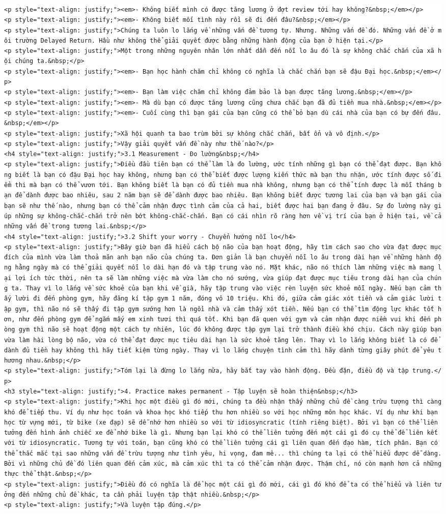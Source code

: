     <p style="text-align: justify;"><em>- Không biết mình có được tăng lương ở đợt review tới hay không?&nbsp;</em></p>
    <p style="text-align: justify;"><em>- Không biết mối tình này rồi sẽ đi đến đâu?&nbsp;</em></p>
    <p style="text-align: justify;">Chúng ta luôn lo lắng về những vấn đề tương tự. Nhưng. Những vấn đề đó. Những vấn đề ở môi trường Delayed Return. Hầu như không thể giải quyết được bằng những hành động của bạn ở hiện tại.</p>
    <p style="text-align: justify;">Một trong những nguyên nhân lớn nhất dẫn đến nỗi lo âu đó là sự không chắc chắn của xã hội chúng ta.&nbsp;</p>
    <p style="text-align: justify;"><em>- Bạn học hành chăm chỉ không có nghĩa là chắc chắn bạn sẽ đậu Đại học.&nbsp;</em></p>
    <p style="text-align: justify;"><em>- Bạn làm việc chăm chỉ không đảm bảo là bạn được tăng lương.&nbsp;</em></p>
    <p style="text-align: justify;"><em>- Mà dù bạn có được tăng lương cũng chưa chắc bạn đã đủ tiền mua nhà.&nbsp;</em></p>
    <p style="text-align: justify;"><em>- Cuối cùng thì bạn gái của bạn cũng có thể bỏ bạn dù cái nhà của bạn có bự đến đâu.&nbsp;</em></p>
    <p style="text-align: justify;">Xã hội quanh ta bao trùm bởi sự không chắc chắn, bất ổn và vô định.</p>
    <p style="text-align: justify;">Vậy giải quyết vấn đề này như thế nào?</p>
    <h4 style="text-align: justify;">3.1 Measurement - Đo lường&nbsp;</h4>
    <p style="text-align: justify;">Điều đầu tiên bạn có thể làm là đo lường, ước tính những gì bạn có thể đạt được. Bạn không biết là bạn có đậu Đại học hay không, nhưng bạn có thể biết được lượng kiến thức mà bạn thu nhận, ước tính được số điểm thi mà bạn có thể vươn tới. Bạn không biết là bạn có đủ tiền mua nhà không, nhưng bạn có thể tính được là mỗi tháng bạn để dành được bao nhiêu, sau 2 năm bạn sẽ để dành được bao nhiêu. Bạn không biết được tương lai của bạn và bạn gái của bạn sẽ như thế nào, nhưng bạn có thể cảm nhận được tình cảm của cả hai, biết được hai bạn đang ở đâu. Sự đo lường này giúp những sự không-chắc-chắn trở nên bớt không-chắc-chắn. Bạn có cái nhìn rõ ràng hơn về vị trí của bạn ở hiện tại, về cả những vấn đề trong tương lai.&nbsp;</p>
    <h4 style="text-align: justify;">3.2 Shift your worry - Chuyển hướng nỗi lo</h4>
    <p style="text-align: justify;">Bây giờ bạn đã hiểu cách bộ não của bạn hoạt động, hãy tìm cách sao cho vừa đạt được mục đích của mình vừa làm thoả mãn anh bạn não của chúng ta. Đơn giản là bạn chuyển nỗi lo âu trong dài hạn về những hành động hằng ngày mà có thể giải quyết nỗi lo dài hạn đó và tập trung vào nó. Mặt khác, não nó thích làm những việc mà mang lại lợi ích tức thời, nên ta sẽ làm những việc mà vừa làm cho nó sướng, vừa giúp đạt được mục tiêu trong dài hạn của chúng ta. Thay vì lo lắng về sức khoẻ của bạn khi về già, hãy tập trung vào việc rèn luyện sức khoẻ mỗi ngày. Nếu bạn cảm thấy lười đi đến phòng gym, hãy đăng kí tập gym 1 năm, đóng vô 10 triệu. Khi đó, giữa cảm giác xót tiền và cảm giác lười tập gym, thì não nó sẽ thấy đi tập gym sướng hơn là ngồi nhà và cảm thấy xót tiền. Nếu bạn có thể tìm động lực khác tốt hơn, như đến phòng gym để ngắm mấy em xinh tươi thì quá tốt. Khi bạn đã quen với gym và cảm nhận được niềm vui khi đến phòng gym thì não sẽ hoạt động một cách tự nhiên, lúc đó không được tập gym lại trở thành điều khó chịu. Cách này giúp bạn vừa làm hài lòng bộ não, vừa có thể đạt được mục tiêu dài hạn là sức khoẻ tăng lên. Thay vì lo lắng không biết là có để dành đủ tiền hay không thì hãy tiết kiệm từng ngày. Thay vì lo lắng chuyện tình cảm thì hãy dành từng giây phút để yêu thương nhau.&nbsp;</p>
    <p style="text-align: justify;">Tóm lại là đừng lo lắng nữa, hãy bắt tay vào hành động. Đều đặn, điều độ và tập trung.</p>
    <h3 style="text-align: justify;">4. Practice makes permanent - Tập luyện sẽ hoàn thiện&nbsp;</h3>
    <p style="text-align: justify;">Khi học một điều gì đó mới, chúng ta đều nhận thấy những chủ đề càng trừu tượng thì càng khó để tiếp thu. Ví dụ như học toán và khoa học khó tiếp thu hơn nhiều so với học những môn học khác. Ví dụ như khi bạn học từ vựng mới, từ bike (xe đạp) sẽ dễ nhớ hơn nhiều so với từ idiosyncratic (tính riêng biệt). Bởi vì bạn có thể liên tưởng đến hình ảnh chiếc xe để nhớ bike là gì. Nhưng bạn lại khó có thể liên tưởng đến một cái gì đó cụ thể để liên kết với từ idiosyncratic. Tương tự với toán, bạn cũng khó có thể liên tưởng cái gì liên quan đến đạo hàm, tích phân. Bạn có thể thắc mắc tại sao những vấn đề trừu tượng như tình yêu, hi vọng, đam mê... thì chúng ta lại có thể hiểu được dễ dàng. Bởi vì những chủ đề đó liên quan đến cảm xúc, mà cảm xúc thì ta có thể cảm nhận được. Thậm chí, nó còn mạnh hơn cả những thực thể thật.&nbsp;</p>
    <p style="text-align: justify;">Điều đó có nghĩa là để học một cái gì đó mới, cái gì đó khó để ta có thể hiểu và liên tưởng đến những chủ đề khác, ta cần phải luyện tập thật nhiều.&nbsp;</p>
    <p style="text-align: justify;">Và luyện tập đúng.</p>